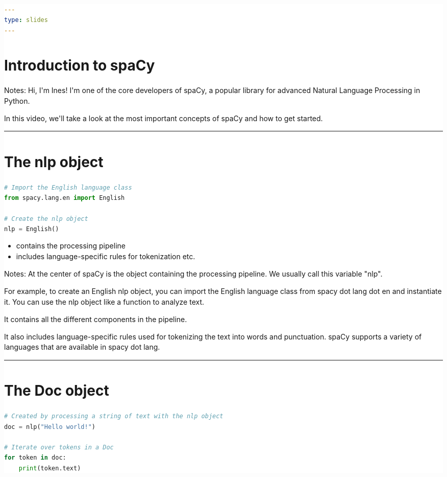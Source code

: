 ```yaml
---
type: slides
---
```


# Introduction to spaCy

Notes: Hi, I'm Ines! I'm one of the core developers of spaCy, a popular library
for advanced Natural Language Processing in Python.

In this video, we'll take a look at the most important concepts of spaCy and how
to get started.

---

# The nlp object

```python
# Import the English language class
from spacy.lang.en import English

# Create the nlp object
nlp = English()
```

- contains the processing pipeline
- includes language-specific rules for tokenization etc.

Notes: At the center of spaCy is the object containing the processing pipeline.
We usually call this variable "nlp".

For example, to create an English nlp object, you can import the English
language class from spacy dot lang dot en and instantiate it. You can use the
nlp object like a function to analyze text.

It contains all the different components in the pipeline.

It also includes language-specific rules used for tokenizing the text into words
and punctuation. spaCy supports a variety of languages that are available in
spacy dot lang.

---

# The Doc object

```python
# Created by processing a string of text with the nlp object
doc = nlp("Hello world!")

# Iterate over tokens in a Doc
for token in doc:
    print(token.text)
```
